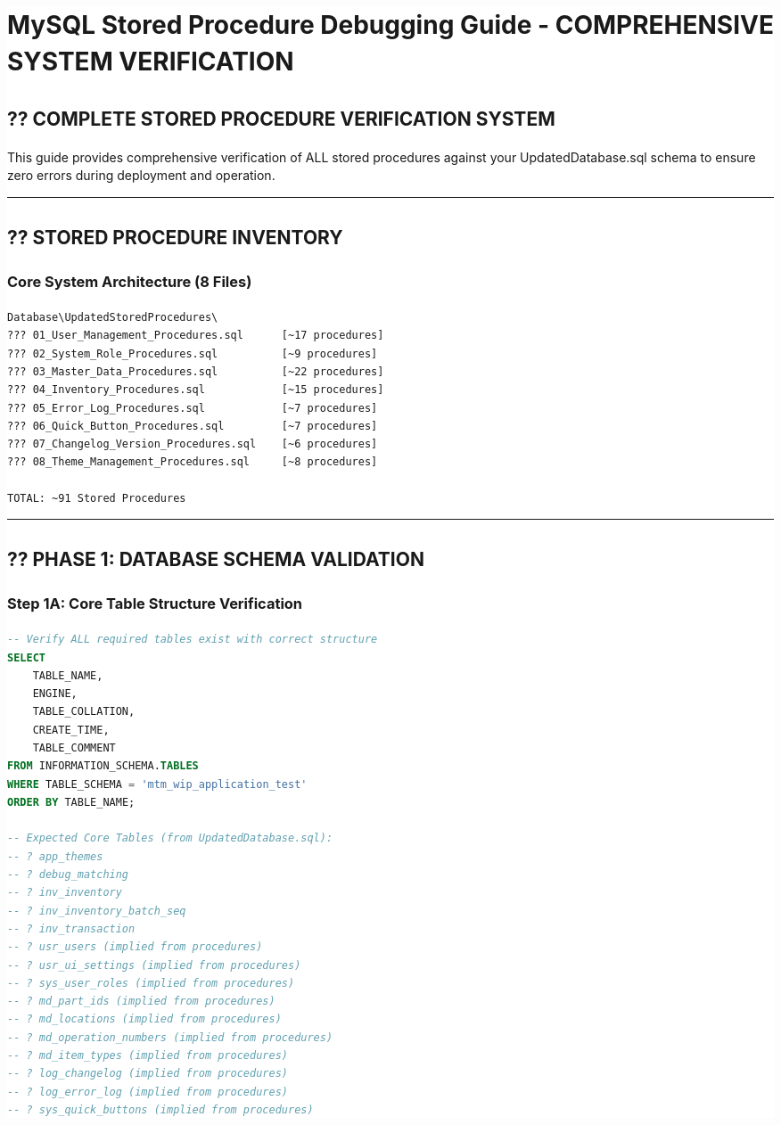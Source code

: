 # MySQL Stored Procedure Debugging Guide - COMPREHENSIVE SYSTEM VERIFICATION

## ?? **COMPLETE STORED PROCEDURE VERIFICATION SYSTEM**

This guide provides comprehensive verification of ALL stored procedures against your UpdatedDatabase.sql schema to ensure zero errors during deployment and operation.

---

## ?? **STORED PROCEDURE INVENTORY**

### **Core System Architecture (8 Files)**
```
Database\UpdatedStoredProcedures\
??? 01_User_Management_Procedures.sql      [~17 procedures]
??? 02_System_Role_Procedures.sql          [~9 procedures] 
??? 03_Master_Data_Procedures.sql          [~22 procedures]
??? 04_Inventory_Procedures.sql            [~15 procedures]
??? 05_Error_Log_Procedures.sql            [~7 procedures]
??? 06_Quick_Button_Procedures.sql         [~7 procedures]
??? 07_Changelog_Version_Procedures.sql    [~6 procedures]
??? 08_Theme_Management_Procedures.sql     [~8 procedures]

TOTAL: ~91 Stored Procedures
```

---

## ?? **PHASE 1: DATABASE SCHEMA VALIDATION**

### **Step 1A: Core Table Structure Verification**
```sql
-- Verify ALL required tables exist with correct structure
SELECT 
    TABLE_NAME,
    ENGINE,
    TABLE_COLLATION,
    CREATE_TIME,
    TABLE_COMMENT
FROM INFORMATION_SCHEMA.TABLES 
WHERE TABLE_SCHEMA = 'mtm_wip_application_test'
ORDER BY TABLE_NAME;

-- Expected Core Tables (from UpdatedDatabase.sql):
-- ? app_themes
-- ? debug_matching  
-- ? inv_inventory
-- ? inv_inventory_batch_seq
-- ? inv_transaction
-- ? usr_users (implied from procedures)
-- ? usr_ui_settings (implied from procedures)
-- ? sys_user_roles (implied from procedures)
-- ? md_part_ids (implied from procedures)
-- ? md_locations (implied from procedures)
-- ? md_operation_numbers (implied from procedures)
-- ? md_item_types (implied from procedures)
-- ? log_changelog (implied from procedures)
-- ? log_error_log (implied from procedures)
-- ? sys_quick_buttons (implied from procedures)
```
